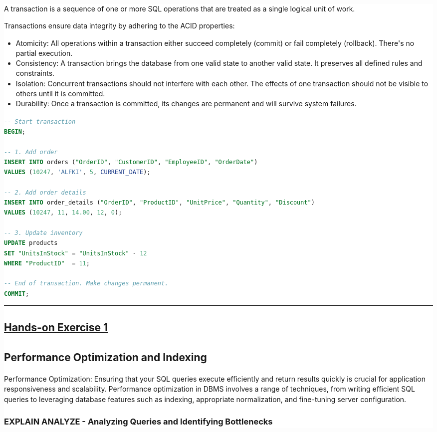 A transaction is a sequence of one or more SQL operations that are treated as a single logical unit of work. 

Transactions ensure data integrity by adhering to the ACID properties:
* Atomicity: All operations within a transaction either succeed completely (commit) or fail completely (rollback). There's no partial execution.
* Consistency: A transaction brings the database from one valid state to another valid state. It preserves all defined rules and constraints.
* Isolation: Concurrent transactions should not interfere with each other. The effects of one transaction should not be visible to others until it is committed.
* Durability: Once a transaction is committed, its changes are permanent and will survive system failures.

```sql
-- Start transaction
BEGIN;

-- 1. Add order
INSERT INTO orders ("OrderID", "CustomerID", "EmployeeID", "OrderDate")
VALUES (10247, 'ALFKI', 5, CURRENT_DATE);

-- 2. Add order details
INSERT INTO order_details ("OrderID", "ProductID", "UnitPrice", "Quantity", "Discount")
VALUES (10247, 11, 14.00, 12, 0);

-- 3. Update inventory
UPDATE products
SET "UnitsInStock" = "UnitsInStock" - 12
WHERE "ProductID"  = 11;

-- End of transaction. Make changes permanent.
COMMIT;
```


---
[Hands-on Exercise 1](./exercises)
---



## Performance Optimization and Indexing

Performance Optimization: Ensuring that your SQL queries execute efficiently and return results quickly is crucial for 
application responsiveness and scalability. Performance optimization in DBMS involves a range of techniques, 
from writing efficient SQL queries to leveraging database features such as indexing, appropriate normalization, 
and fine-tuning server configuration.


### EXPLAIN ANALYZE - Analyzing Queries and Identifying Bottlenecks
